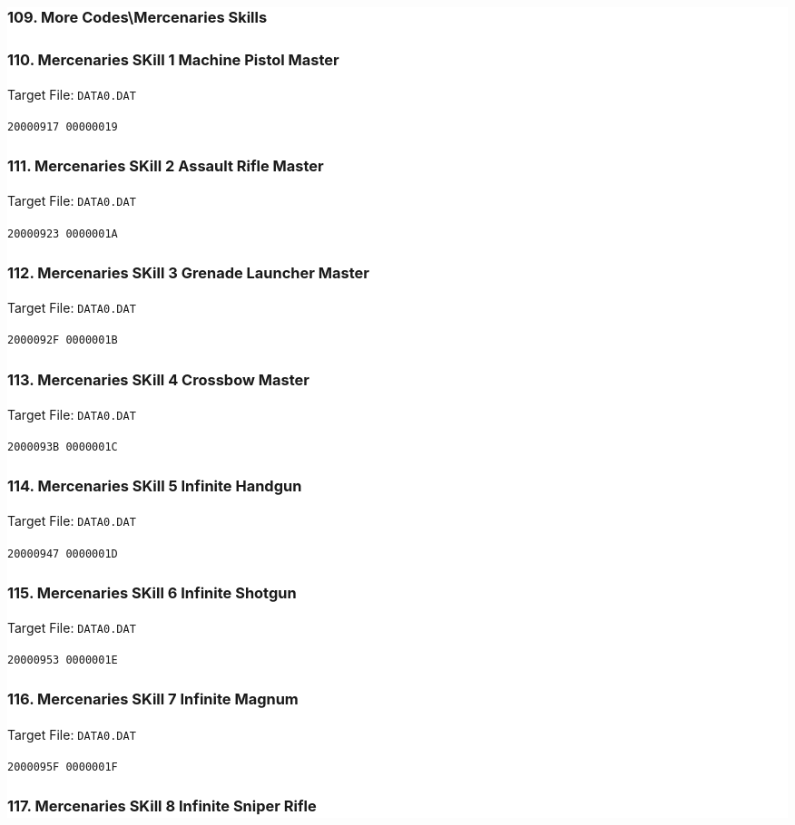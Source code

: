 ### 109.  More Codes\Mercenaries Skills
### 110. Mercenaries SKill 1 Machine Pistol Master

Target File: `DATA0.DAT`

```
20000917 00000019
```

### 111. Mercenaries SKill 2 Assault Rifle Master

Target File: `DATA0.DAT`

```
20000923 0000001A
```

### 112. Mercenaries SKill 3 Grenade Launcher Master

Target File: `DATA0.DAT`

```
2000092F 0000001B
```

### 113. Mercenaries SKill 4 Crossbow Master

Target File: `DATA0.DAT`

```
2000093B 0000001C
```

### 114. Mercenaries SKill 5 Infinite Handgun

Target File: `DATA0.DAT`

```
20000947 0000001D
```

### 115. Mercenaries SKill 6 Infinite Shotgun

Target File: `DATA0.DAT`

```
20000953 0000001E
```

### 116. Mercenaries SKill 7 Infinite Magnum

Target File: `DATA0.DAT`

```
2000095F 0000001F
```

### 117. Mercenaries SKill 8 Infinite Sniper Rifle
